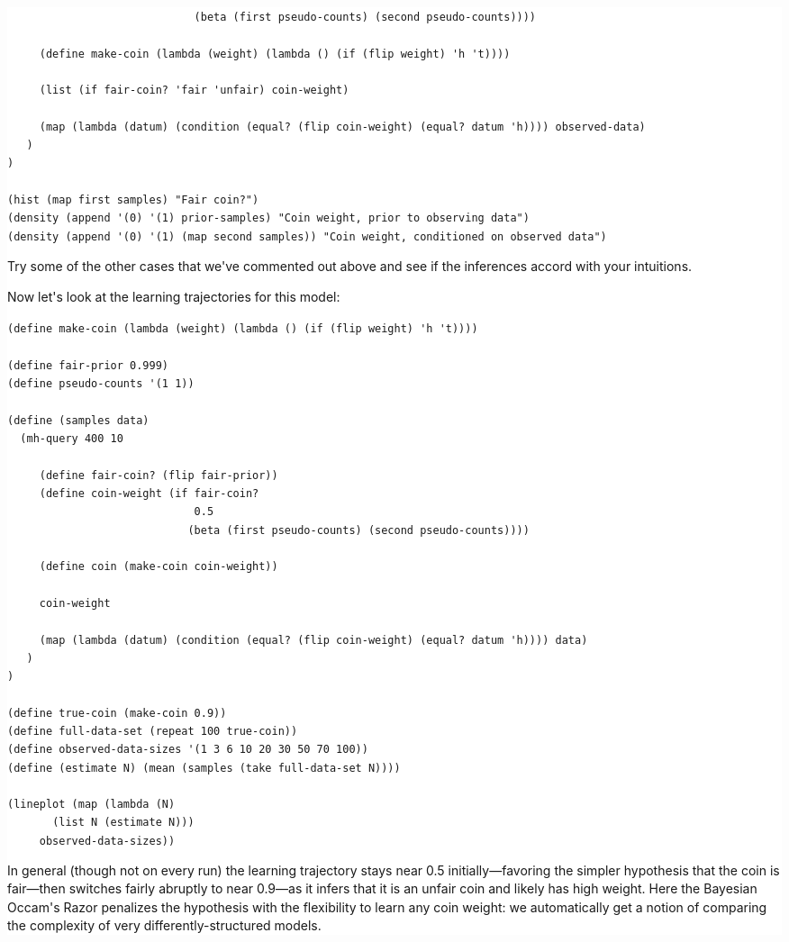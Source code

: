 ~~~~
                             (beta (first pseudo-counts) (second pseudo-counts))))

     (define make-coin (lambda (weight) (lambda () (if (flip weight) 'h 't))))

     (list (if fair-coin? 'fair 'unfair) coin-weight)

     (map (lambda (datum) (condition (equal? (flip coin-weight) (equal? datum 'h)))) observed-data)
   )
)

(hist (map first samples) "Fair coin?")
(density (append '(0) '(1) prior-samples) "Coin weight, prior to observing data")
(density (append '(0) '(1) (map second samples)) "Coin weight, conditioned on observed data")
~~~~

Try some of the other cases that we've commented out above and see if the inferences accord with your intuitions.

Now let's look at the learning trajectories for this model:

~~~~
(define make-coin (lambda (weight) (lambda () (if (flip weight) 'h 't))))

(define fair-prior 0.999)
(define pseudo-counts '(1 1))

(define (samples data)
  (mh-query 400 10

     (define fair-coin? (flip fair-prior))
     (define coin-weight (if fair-coin?
                             0.5
                            (beta (first pseudo-counts) (second pseudo-counts))))

     (define coin (make-coin coin-weight))

     coin-weight

     (map (lambda (datum) (condition (equal? (flip coin-weight) (equal? datum 'h)))) data)
   )
)

(define true-coin (make-coin 0.9))
(define full-data-set (repeat 100 true-coin))
(define observed-data-sizes '(1 3 6 10 20 30 50 70 100))
(define (estimate N) (mean (samples (take full-data-set N))))

(lineplot (map (lambda (N)
       (list N (estimate N)))
     observed-data-sizes))
~~~~
In general (though not on every run) the learning trajectory stays near 0.5 initially&mdash;favoring the simpler hypothesis that the coin is fair&mdash;then switches fairly abruptly to near 0.9&mdash;as it infers that it is an unfair coin and likely has high weight. Here the Bayesian Occam's Razor penalizes the hypothesis with the flexibility to learn any coin weight: we automatically get a notion of comparing the complexity of very differently-structured models.
